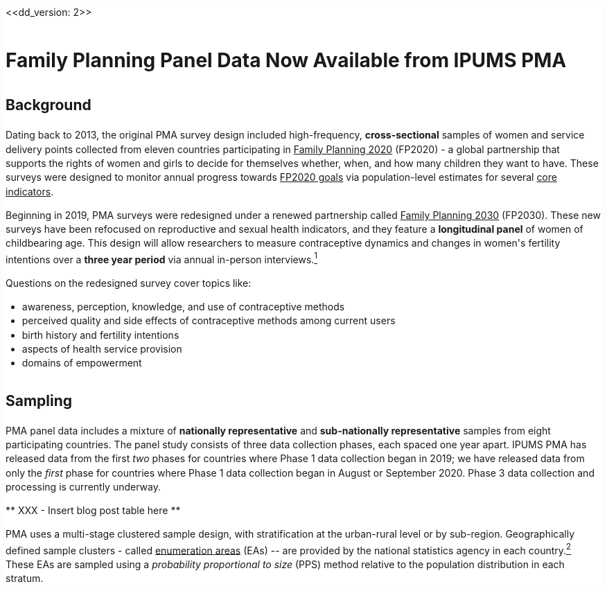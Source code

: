 [//]: # (Stata-compatible markdown file to adapt the IPUMS PMA March 1, 2022 blog post to feature Stata examples.)
[//]: # (Developed at Biostat Global Consulting [www.biostatglobal.com] by Mia Yu, Caitlin Clary, and Dale Rhoda)
[//]: # (Send questions to Dale.Rhoda@biostatglobal.com)
[//]: # (Updated October 19, 2022)

<<dd_version: 2>>

  
  <meta name="citation_reference" content="citation_title=Evaluating Confidence Interval Methods for Binomial Proportions in Clustered Surveys;citation_publication_date=2015;citation_volume=3;citation_doi=10.1093/jssam/smv024;citation_issn=2325-0984;citation_author=Natalie Dean;citation_author=Marcello Pagano"/>


# Family Planning Panel Data Now Available from IPUMS PMA

## Background

Dating back to 2013, the original PMA survey design included high-frequency, **cross-sectional** samples of women and service delivery points collected from eleven countries participating in [Family Planning 2020](http://progress.familyplanning2020.org/) (FP2020) - a global partnership that supports the rights of women and girls to decide for themselves whether, when, and how many children they want to have. These surveys were designed to monitor annual progress towards [FP2020 goals](http://progress.familyplanning2020.org/measurement) via population-level estimates for several [core indicators](http://www.track20.org/pages/data_analysis/core_indicators/overview.php). 

Beginning in 2019, PMA surveys were redesigned under a renewed partnership called [Family Planning 2030](https://fp2030.org/) (FP2030). These new surveys have been refocused on reproductive and sexual health indicators, and they feature a **longitudinal panel** of women of childbearing age. This design will allow researchers to measure contraceptive dynamics and changes in women's fertility intentions over a **three year period** via annual in-person interviews.<a href="#fn1" class="footnote-ref" id="fnref1" role="doc-noteref"><sup>1</sup></a>

Questions on the redesigned survey cover topics like:

  * awareness, perception, knowledge, and use of contraceptive methods
  * perceived quality and side effects of contraceptive methods among current users
  * birth history and fertility intentions 
  * aspects of health service provision 
  * domains of empowerment 
  
## Sampling 

PMA panel data includes a mixture of **nationally representative** and **sub-nationally representative** samples from eight participating countries. The panel study consists of three data collection phases, each spaced one year apart. IPUMS PMA has released data from the first *two* phases for countries where Phase 1 data collection began in 2019; we have released data from only the *first* phase for countries where Phase 1 data collection began in August or September 2020. Phase 3 data collection and processing is currently underway. 

** XXX - Insert blog post table here **

PMA uses a multi-stage clustered sample design, with stratification at the urban-rural level or by sub-region. Geographically defined sample clusters - called [enumeration areas](https://pma.ipums.org/pma-action/variables/EAID#description_section) (EAs) -- are provided by the national statistics agency in each country.<a href="#fn2" class="footnote-ref" id="fnref2" role="doc-noteref"><sup>2</sup></a> These EAs are sampled using a *probability proportional to size* (PPS) method relative to the population distribution in each stratum.
